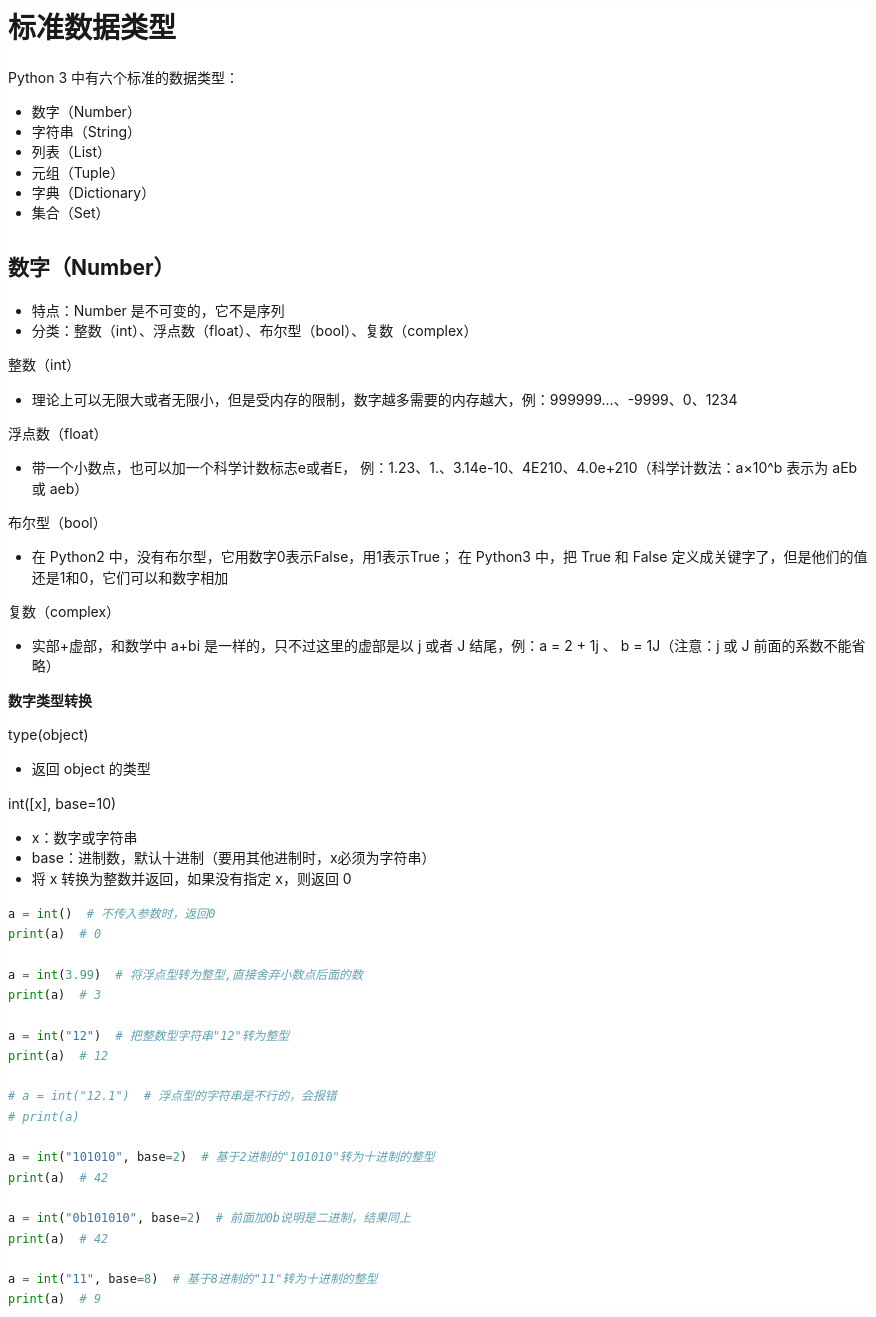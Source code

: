 # 标准数据类型

Python 3 中有六个标准的数据类型：

- 数字（Number）
- 字符串（String）
- 列表（List）
- 元组（Tuple）
- 字典（Dictionary）
- 集合（Set）



## 数字（Number）

- 特点：Number 是不可变的，它不是序列
- 分类：整数（int）、浮点数（float）、布尔型（bool）、复数（complex）

整数（int）

- 理论上可以无限大或者无限小，但是受内存的限制，数字越多需要的内存越大，例：999999...、-9999、0、1234

浮点数（float）

- 带一个小数点，也可以加一个科学计数标志e或者E， 例：1.23、1.、3.14e-10、4E210、4.0e+210（科学计数法：a×10^b 表示为 aEb 或 aeb）

布尔型（bool）

- 在 Python2 中，没有布尔型，它用数字0表示False，用1表示True；
  在 Python3 中，把 True 和 False 定义成关键字了，但是他们的值还是1和0，它们可以和数字相加

复数（complex）

- 实部+虚部，和数学中 a+bi 是一样的，只不过这里的虚部是以 j 或者 J 结尾，例：a = 2 + 1j 、 b = 1J（注意：j 或 J 前面的系数不能省略）



**数字类型转换**

type(object)

- 返回 object 的类型



int([x], base=10)

- x：数字或字符串
- base：进制数，默认十进制（要用其他进制时，x必须为字符串）
- 将 x 转换为整数并返回，如果没有指定 x，则返回 0

```python
a = int()  # 不传入参数时，返回0
print(a)  # 0

a = int(3.99)  # 将浮点型转为整型,直接舍弃小数点后面的数
print(a)  # 3

a = int("12")  # 把整数型字符串"12"转为整型
print(a)  # 12

# a = int("12.1")  # 浮点型的字符串是不行的，会报错
# print(a)

a = int("101010", base=2)  # 基于2进制的"101010"转为十进制的整型
print(a)  # 42

a = int("0b101010", base=2)  # 前面加0b说明是二进制，结果同上
print(a)  # 42

a = int("11", base=8)  # 基于8进制的"11"转为十进制的整型
print(a)  # 9
```